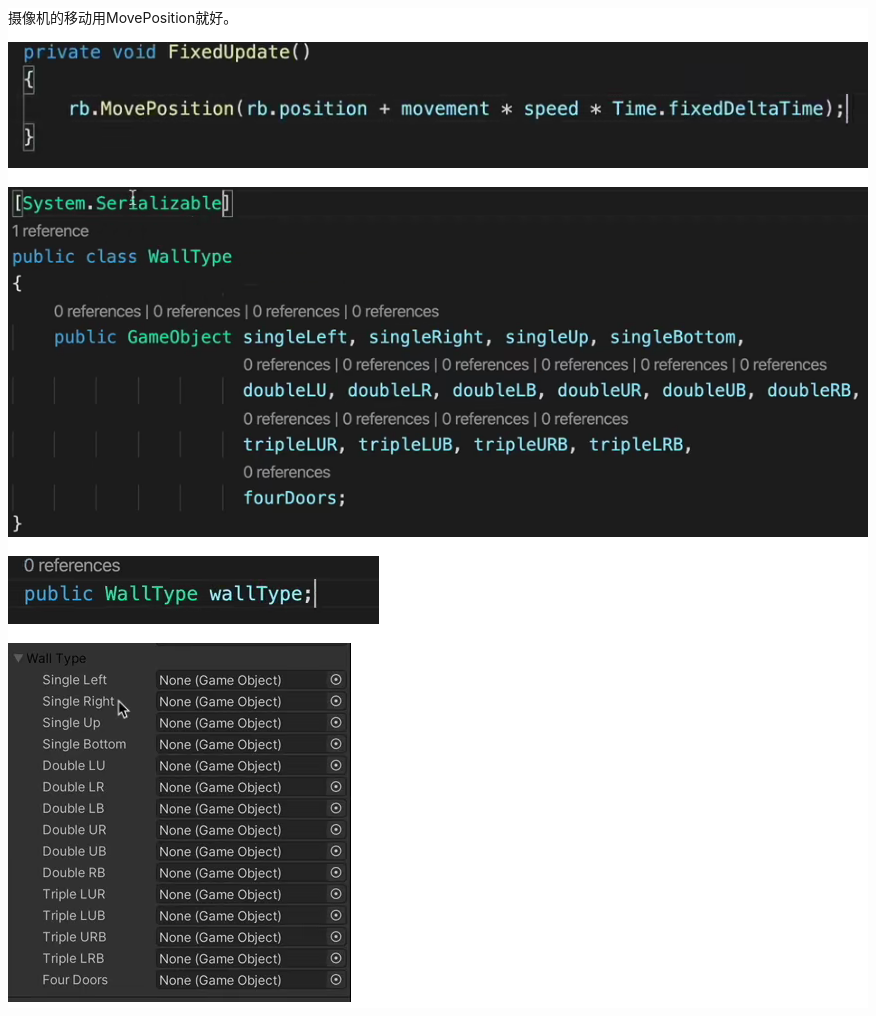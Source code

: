 
摄像机的移动用MovePosition就好。

![image-20220101161418350](M_Studio.assets/image-20220101161418350.png)

![image-20220101205927441](M_Studio.assets/image-20220101205927441.png)

![image-20220101210004353](M_Studio.assets/image-20220101210004353.png)

![image-20220101210035744](M_Studio.assets/image-20220101210035744.png)
